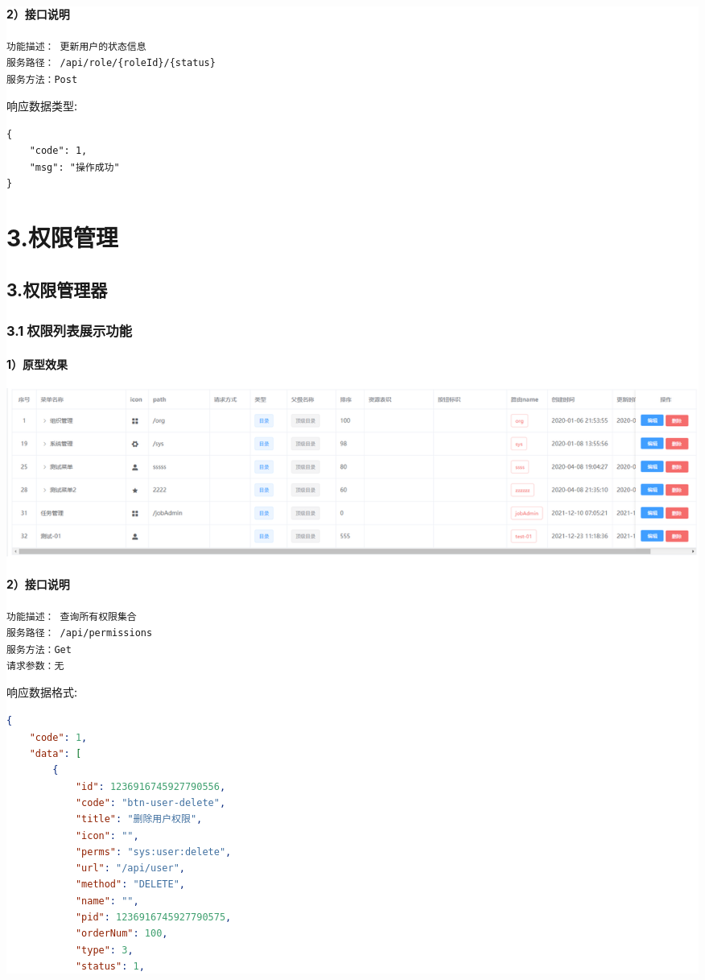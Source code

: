 #### 2）接口说明

```
功能描述： 更新用户的状态信息
服务路径： /api/role/{roleId}/{status}
服务方法：Post
```

响应数据类型:

```
{
    "code": 1,
    "msg": "操作成功"
}
```

# 3.权限管理

## 3.权限管理器

### 3.1 权限列表展示功能

#### 1）原型效果

![1644233839418](./assets/1644233839418.png)

#### 2）接口说明

```
功能描述： 查询所有权限集合
服务路径： /api/permissions
服务方法：Get
请求参数：无
```

响应数据格式:

```Json
{
    "code": 1,
    "data": [
        {
            "id": 1236916745927790556,
            "code": "btn-user-delete",
            "title": "删除用户权限",
            "icon": "",
            "perms": "sys:user:delete",
            "url": "/api/user",
            "method": "DELETE",
            "name": "",
            "pid": 1236916745927790575,
            "orderNum": 100,
            "type": 3,
            "status": 1,
```